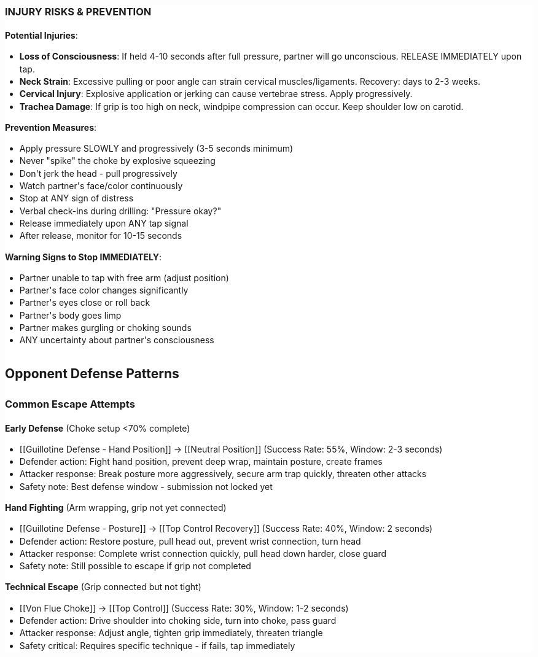 ### INJURY RISKS & PREVENTION

**Potential Injuries**:
- **Loss of Consciousness**: If held 4-10 seconds after full pressure, partner will go unconscious. RELEASE IMMEDIATELY upon tap.
- **Neck Strain**: Excessive pulling or poor angle can strain cervical muscles/ligaments. Recovery: days to 2-3 weeks.
- **Cervical Injury**: Explosive application or jerking can cause vertebrae stress. Apply progressively.
- **Trachea Damage**: If grip is too high on neck, windpipe compression can occur. Keep shoulder low on carotid.

**Prevention Measures**:
- Apply pressure SLOWLY and progressively (3-5 seconds minimum)
- Never "spike" the choke by explosive squeezing
- Don't jerk the head - pull progressively
- Watch partner's face/color continuously
- Stop at ANY sign of distress
- Verbal check-ins during drilling: "Pressure okay?"
- Release immediately upon ANY tap signal
- After release, monitor for 10-15 seconds

**Warning Signs to Stop IMMEDIATELY**:
- Partner unable to tap with free arm (adjust position)
- Partner's face color changes significantly
- Partner's eyes close or roll back
- Partner's body goes limp
- Partner makes gurgling or choking sounds
- ANY uncertainty about partner's consciousness

## Opponent Defense Patterns

### Common Escape Attempts

**Early Defense** (Choke setup <70% complete)
- [[Guillotine Defense - Hand Position]] → [[Neutral Position]] (Success Rate: 55%, Window: 2-3 seconds)
- Defender action: Fight hand position, prevent deep wrap, maintain posture, create frames
- Attacker response: Break posture more aggressively, secure arm trap quickly, threaten other attacks
- Safety note: Best defense window - submission not locked yet

**Hand Fighting** (Arm wrapping, grip not yet connected)
- [[Guillotine Defense - Posture]] → [[Top Control Recovery]] (Success Rate: 40%, Window: 2 seconds)
- Defender action: Restore posture, pull head out, prevent wrist connection, turn head
- Attacker response: Complete wrist connection quickly, pull head down harder, close guard
- Safety note: Still possible to escape if grip not completed

**Technical Escape** (Grip connected but not tight)
- [[Von Flue Choke]] → [[Top Control]] (Success Rate: 30%, Window: 1-2 seconds)
- Defender action: Drive shoulder into choking side, turn into choke, pass guard
- Attacker response: Adjust angle, tighten grip immediately, threaten triangle
- Safety critical: Requires specific technique - if fails, tap immediately

